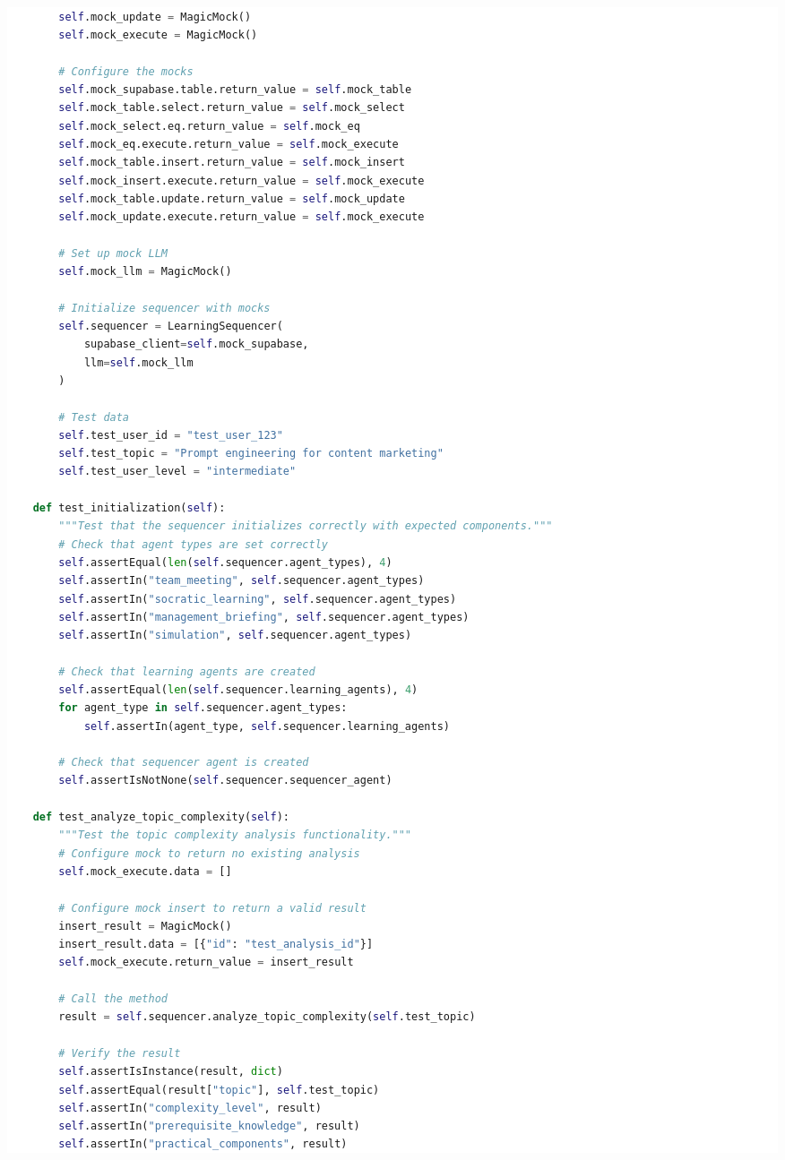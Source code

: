 ```python
        self.mock_update = MagicMock()
        self.mock_execute = MagicMock()
        
        # Configure the mocks
        self.mock_supabase.table.return_value = self.mock_table
        self.mock_table.select.return_value = self.mock_select
        self.mock_select.eq.return_value = self.mock_eq
        self.mock_eq.execute.return_value = self.mock_execute
        self.mock_table.insert.return_value = self.mock_insert
        self.mock_insert.execute.return_value = self.mock_execute
        self.mock_table.update.return_value = self.mock_update
        self.mock_update.execute.return_value = self.mock_execute
        
        # Set up mock LLM
        self.mock_llm = MagicMock()
        
        # Initialize sequencer with mocks
        self.sequencer = LearningSequencer(
            supabase_client=self.mock_supabase,
            llm=self.mock_llm
        )
        
        # Test data
        self.test_user_id = "test_user_123"
        self.test_topic = "Prompt engineering for content marketing"
        self.test_user_level = "intermediate"
    
    def test_initialization(self):
        """Test that the sequencer initializes correctly with expected components."""
        # Check that agent types are set correctly
        self.assertEqual(len(self.sequencer.agent_types), 4)
        self.assertIn("team_meeting", self.sequencer.agent_types)
        self.assertIn("socratic_learning", self.sequencer.agent_types)
        self.assertIn("management_briefing", self.sequencer.agent_types)
        self.assertIn("simulation", self.sequencer.agent_types)
        
        # Check that learning agents are created
        self.assertEqual(len(self.sequencer.learning_agents), 4)
        for agent_type in self.sequencer.agent_types:
            self.assertIn(agent_type, self.sequencer.learning_agents)
        
        # Check that sequencer agent is created
        self.assertIsNotNone(self.sequencer.sequencer_agent)
    
    def test_analyze_topic_complexity(self):
        """Test the topic complexity analysis functionality."""
        # Configure mock to return no existing analysis
        self.mock_execute.data = []
        
        # Configure mock insert to return a valid result
        insert_result = MagicMock()
        insert_result.data = [{"id": "test_analysis_id"}]
        self.mock_execute.return_value = insert_result
        
        # Call the method
        result = self.sequencer.analyze_topic_complexity(self.test_topic)
        
        # Verify the result
        self.assertIsInstance(result, dict)
        self.assertEqual(result["topic"], self.test_topic)
        self.assertIn("complexity_level", result)
        self.assertIn("prerequisite_knowledge", result)
        self.assertIn("practical_components", result)
```